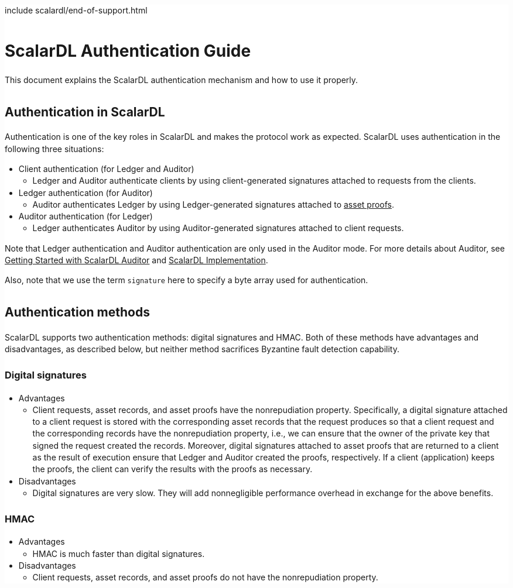 include scalardl/end-of-support.html

# ScalarDL Authentication Guide

This document explains the ScalarDL authentication mechanism and how to use it properly. 

## Authentication in ScalarDL

Authentication is one of the key roles in ScalarDL and makes the protocol work as expected.
ScalarDL uses authentication in the following three situations:
* Client authentication (for Ledger and Auditor)
    * Ledger and Auditor authenticate clients by using client-generated signatures attached to requests from the clients.
* Ledger authentication (for Auditor)
    * Auditor authenticates Ledger by using Ledger-generated signatures attached to [asset proofs](how-to-use-proof.md).
* Auditor authentication (for Ledger)
    * Ledger authenticates Auditor by using Auditor-generated signatures attached to client requests.

Note that Ledger authentication and Auditor authentication are only used in the Auditor mode. For more details about Auditor, see [Getting Started with ScalarDL Auditor](getting-started-auditor.md) and [ScalarDL Implementation](implementation.md).

Also, note that we use the term `signature` here to specify a byte array used for authentication.

## Authentication methods

ScalarDL supports two authentication methods: digital signatures and HMAC.
Both of these methods have advantages and disadvantages, as described below, but neither method sacrifices Byzantine fault detection capability.

### Digital signatures

* Advantages
  * Client requests, asset records, and asset proofs have the nonrepudiation property. Specifically, a digital signature attached to a client request is stored with the corresponding asset records that the request produces so that a client request and the corresponding records have the nonrepudiation property, i.e., we can ensure that the owner of the private key that signed the request created the records. Moreover, digital signatures attached to asset proofs that are returned to a client as the result of execution ensure that Ledger and Auditor created the proofs, respectively. If a client (application) keeps the proofs, the client can verify the results with the proofs as necessary.
* Disadvantages
  * Digital signatures are very slow. They will add nonnegligible performance overhead in exchange for the above benefits.

### HMAC

* Advantages
    * HMAC is much faster than digital signatures.
* Disadvantages
    * Client requests, asset records, and asset proofs do not have the nonrepudiation property.
